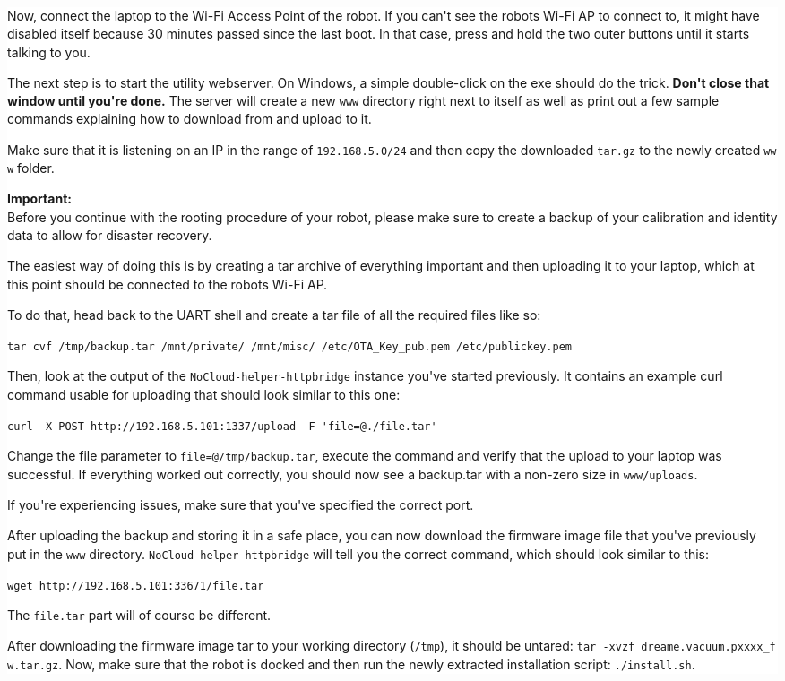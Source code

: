 Now, connect the laptop to the Wi-Fi Access Point of the robot. If you can't see the robots Wi-Fi AP to connect to, it might have disabled itself because 30 minutes passed since the last boot.
In that case, press and hold the two outer buttons until it starts talking to you.

The next step is to start the utility webserver. On Windows, a simple double-click on the exe should do the trick. **Don't close that window until you're done.**
The server will create a new `www` directory right next to itself as well as print out a few sample commands explaining how to download from and upload to it.

Make sure that it is listening on an IP in the range of `192.168.5.0/24` and then copy the downloaded `tar.gz` to the newly created `www` folder.

<div markdown="1" class="emphasis-box">
<div class="alert alert-important" role="alert">
  <p>
    <strong>Important:</strong><br/>
    Before you continue with the rooting procedure of your robot, please make sure to create a backup of your calibration and identity data to allow for disaster recovery.
</p>
</div>

The easiest way of doing this is by creating a tar archive of everything important and then uploading it to your laptop,
which at this point should be connected to the robots Wi-Fi AP.

To do that, head back to the UART shell and create a tar file of all the required files like so:

```
tar cvf /tmp/backup.tar /mnt/private/ /mnt/misc/ /etc/OTA_Key_pub.pem /etc/publickey.pem
```

Then, look at the output of the `NoCloud-helper-httpbridge` instance you've started previously.
It contains an example curl command usable for uploading that should look similar to this one:

```
curl -X POST http://192.168.5.101:1337/upload -F 'file=@./file.tar'
```

Change the file parameter to `file=@/tmp/backup.tar`, execute the command and verify that the upload to your laptop
was successful. If everything worked out correctly, you should now see a backup.tar with a non-zero size in `www/uploads`.

If you're experiencing issues, make sure that you've specified the correct port.

</div>

After uploading the backup and storing it in a safe place, you can now download the firmware image file that you've
previously put in the `www` directory. `NoCloud-helper-httpbridge` will tell you the correct command, which should look
similar to this:

```
wget http://192.168.5.101:33671/file.tar
```
The `file.tar` part will of course be different.

After downloading the firmware image tar to your working directory (`/tmp`), it should be untared: `tar -xvzf dreame.vacuum.pxxxx_fw.tar.gz`.
Now, make sure that the robot is docked and then run the newly extracted installation script: `./install.sh`.
